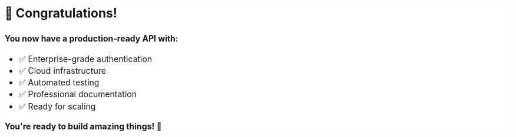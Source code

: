 
## 🎉 **Congratulations!**

**You now have a production-ready API with:**
- ✅ Enterprise-grade authentication
- ✅ Cloud infrastructure
- ✅ Automated testing
- ✅ Professional documentation  
- ✅ Ready for scaling

**You're ready to build amazing things! 🚀**